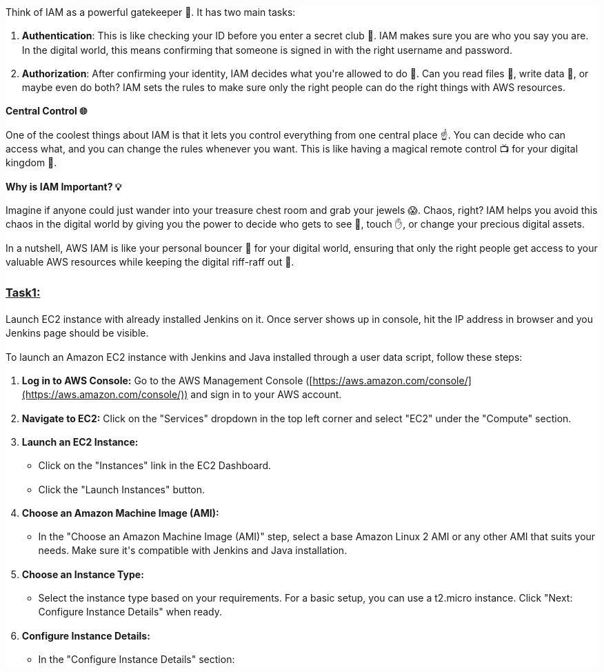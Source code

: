 Think of IAM as a powerful gatekeeper 🚪. It has two main tasks:

1. **Authentication**: This is like checking your ID before you enter a secret club 🎉. IAM makes sure you are who you say you are. In the digital world, this means confirming that someone is signed in with the right username and password.
    
2. **Authorization**: After confirming your identity, IAM decides what you're allowed to do 📜. Can you read files 📂, write data 📝, or maybe even do both? IAM sets the rules to make sure only the right people can do the right things with AWS resources.
    

**Central Control 🌐**

One of the coolest things about IAM is that it lets you control everything from one central place ☝️. You can decide who can access what, and you can change the rules whenever you want. This is like having a magical remote control 📺 for your digital kingdom 👑.

**Why is IAM Important? 💡**

Imagine if anyone could just wander into your treasure chest room and grab your jewels 😱. Chaos, right? IAM helps you avoid this chaos in the digital world by giving you the power to decide who gets to see 👀, touch ✋, or change your precious digital assets.

In a nutshell, AWS IAM is like your personal bouncer 🕺 for your digital world, ensuring that only the right people get access to your valuable AWS resources while keeping the digital riff-raff out 🚫.

### [Task1:](https://github.com/karanidnani6/90DaysOfDevOps/blob/master/2023/day39/tasks.md#task1)

Launch EC2 instance with already installed Jenkins on it. Once server shows up in console, hit the IP address in browser and you Jenkins page should be visible.

To launch an Amazon EC2 instance with Jenkins and Java installed through a user data script, follow these steps:

1. **Log in to AWS Console:** Go to the AWS Management Console ([https://aws.amazon.com/console/](https://aws.amazon.com/console/)) and sign in to your AWS account.
    
2. **Navigate to EC2:** Click on the "Services" dropdown in the top left corner and select "EC2" under the "Compute" section.
    
3. **Launch an EC2 Instance:**
    
    * Click on the "Instances" link in the EC2 Dashboard.
        
    * Click the "Launch Instances" button.
        
4. **Choose an Amazon Machine Image (AMI):**
    
    * In the "Choose an Amazon Machine Image (AMI)" step, select a base Amazon Linux 2 AMI or any other AMI that suits your needs. Make sure it's compatible with Jenkins and Java installation.
        
5. **Choose an Instance Type:**
    
    * Select the instance type based on your requirements. For a basic setup, you can use a t2.micro instance. Click "Next: Configure Instance Details" when ready.
        
6. **Configure Instance Details:**
    
    * In the "Configure Instance Details" section:
        